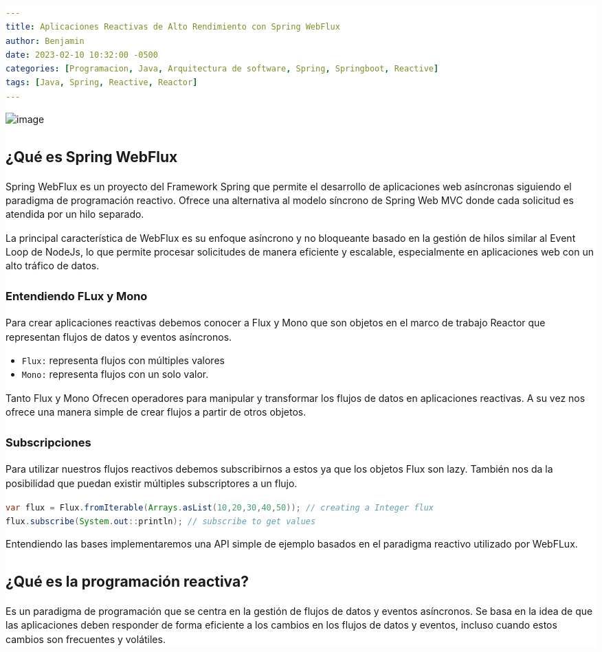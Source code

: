 ```yaml
---
title: Aplicaciones Reactivas de Alto Rendimiento con Spring WebFlux
author: Benjamin
date: 2023-02-10 10:32:00 -0500
categories: [Programacion, Java, Arquitectura de software, Spring, Springboot, Reactive]
tags: [Java, Spring, Reactive, Reactor]
---
```


![image](https://i.ibb.co/TLTm5Jw/Screen-Shot-2023-02-12-at-23-31-52.png)

## ¿Qué es Spring WebFlux 

Spring WebFlux es un proyecto del Framework Spring que permite el desarrollo de aplicaciones web asíncronas siguiendo el paradigma de programación reactivo. Ofrece una alternativa al modelo síncrono de Spring Web MVC donde cada solicitud es atendida por un hilo separado. 

La principal característica de WebFlux es su enfoque asíncrono y no bloqueante basado en la gestión de hilos similar al Event Loop de NodeJs, lo que permite procesar solicitudes de manera eficiente y escalable, especialmente en aplicaciones web con un alto tráfico de datos. 


### Entendiendo FLux y Mono

Para crear aplicaciones reactivas debemos conocer a Flux y Mono que son objetos en el marco de trabajo Reactor que 
representan flujos de datos y eventos asíncronos. 

 * `Flux:` representa flujos con múltiples valores 
 * `Mono:` representa flujos con un solo valor. 

Tanto Flux y Mono Ofrecen operadores para manipular y transformar los flujos de datos en aplicaciones reactivas.
A su vez nos ofrece una manera simple de crear flujos a partir de otros objetos. 

### Subscripciones 

Para utilizar nuestros flujos reactivos debemos subscribirnos a estos ya que los objetos Flux son lazy. También nos da la posibilidad que puedan existir múltiples subscriptores a un flujo. 

```java
var flux = Flux.fromIterable(Arrays.asList(10,20,30,40,50)); // creating a Integer flux
flux.subscribe(System.out::println); // subscribe to get values
```
Entendiendo las bases implementaremos una API simple de ejemplo basados en el paradigma reactivo utilizado por WebFLux.

## ¿Qué es la programación reactiva?

Es un paradigma de programación que se centra en la gestión de flujos de datos y eventos asíncronos.
Se basa en la idea de que las aplicaciones deben responder de forma eficiente a los cambios en los flujos de datos
y eventos, incluso cuando estos cambios son frecuentes y volátiles.
